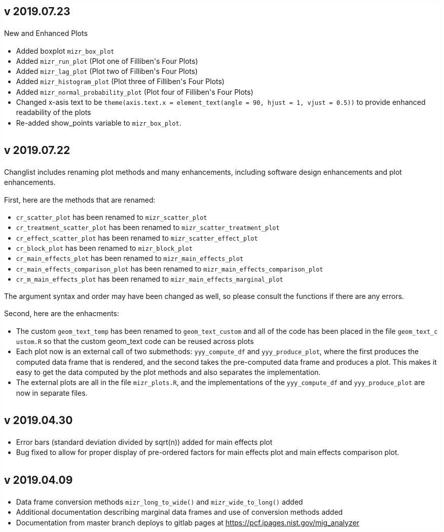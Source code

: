 ## v 2019.07.23

New and Enhanced Plots

* Added boxplot `mizr_box_plot`
* Added `mizr_run_plot` (Plot one of Filliben's Four Plots)
* Added `mizr_lag_plot` (Plot two of Filliben's Four Plots)
* Added `mizr_histogram_plot` (Plot three of Filliben's Four Plots)
* Added `mizr_normal_probability_plot` (Plot four of Filliben's Four Plots)
* Changed x-asis text to be `theme(axis.text.x = element_text(angle = 90, hjust = 1, vjust = 0.5))` to provide enhanced readability of the plots
* Re-added show_points variable to `mizr_box_plot`.

## v 2019.07.22

Changlist includes renaming plot methods and many enhancements, including software design
enhancements and plot enhancements. 

First, here are the methods that are renamed:

* `cr_scatter_plot` has been renamed to `mizr_scatter_plot`
* `cr_treatment_scatter_plot` has been renamed to `mizr_scatter_treatment_plot`
* `cr_effect_scatter_plot` has been renamed to `mizr_scatter_effect_plot`
* `cr_block_plot` has been renamed to `mizr_block_plot`
* `cr_main_effects_plot` has been renamed to `mizr_main_effects_plot`
* `cr_main_effects_comparison_plot` has been renamed to `mizr_main_effects_comparison_plot`
* `cr_m_main_effects_plot` has been renamed to `mizr_main_effects_marginal_plot`

The argument syntax and order may have been changed as well, so please consult the functions
if there are any errors.

Second, here are the enhacments:
* The custom `geom_text_temp` has been renamed to `geom_text_custom` and all of the code has been
placed in the file `geom_text_custom.R` so that the custom geom_text code can be reused across plots
* Each plot now is an external call of two submethods: `yyy_compute_df` and `yyy_produce_plot`, 
where the first produces the computed data frame that is rendered, and the second takes the
pre-computed data frame and produces a plot. This makes it easy to get the data computed by the plot
methods and also separates the implementation.
* The external plots are all in the file `mizr_plots.R`, and the implementations of the 
`yyy_compute_df` and `yyy_produce_plot` are now in separate files.

## v 2019.04.30

* Error bars (standard deviation divided by sqrt(n)) added for main effects plot
* Bug fixed to allow for proper display of pre-ordered factors for main effects plot and main effects comparison plot.

## v 2019.04.09

* Data frame conversion methods `mizr_long_to_wide()` and `mizr_wide_to_long()` added
* Additional documentation describing marginal data frames and use of conversion methods added
* Documentation from master branch deploys to gitlab pages at https://pcf.ipages.nist.gov/mig_analyzer
